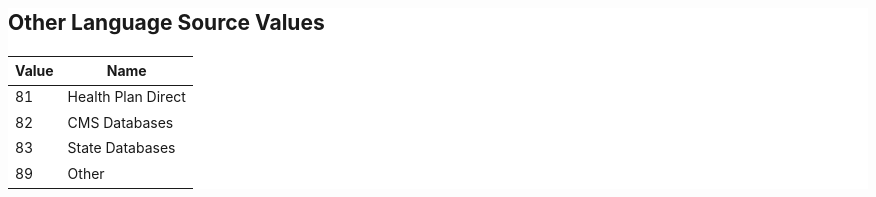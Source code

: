 ## Other Language Source Values

| Value | Name |
| --- | --- |
| 81 | Health Plan Direct |
| 82 | CMS Databases |
| 83 | State Databases |
| 89 | Other |